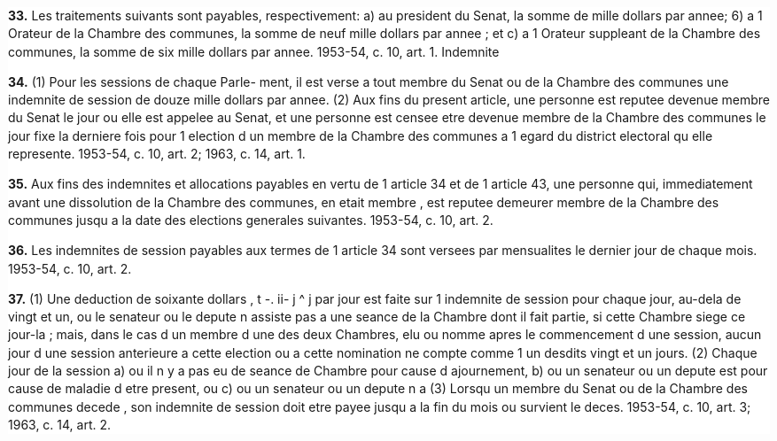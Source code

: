 **33.** Les traitements suivants sont payables,
respectivement:
a) au president du Senat, la somme de
mille dollars par annee;
6) a 1 Orateur de la Chambre des communes,
la somme de neuf mille dollars par annee ;
et
c) a 1 Orateur suppleant de la Chambre des
communes, la somme de six mille dollars
par annee. 1953-54, c. 10, art. 1.
Indemnite

**34.** (1) Pour les sessions de chaque Parle-
ment, il est verse a tout membre du Senat ou
de la Chambre des communes une indemnite
de session de douze mille dollars par annee.
(2) Aux fins du present article, une personne
est reputee devenue membre du Senat le jour
ou elle est appelee au Senat, et une personne
est censee etre devenue membre de la Chambre
des communes le jour fixe la derniere fois
pour 1 election d un membre de la Chambre
des communes a 1 egard du district electoral
qu elle represente. 1953-54, c. 10, art. 2; 1963,
c. 14, art. 1.

**35.** Aux fins des indemnites et allocations
payables en vertu de 1 article 34 et de 1 article
43, une personne qui, immediatement avant
une dissolution de la Chambre des communes,
en etait membre , est reputee demeurer membre
de la Chambre des communes jusqu a la date
des elections generales suivantes. 1953-54, c.
10, art. 2.

**36.** Les indemnites de session payables aux
termes de 1 article 34 sont versees par
mensualites le dernier jour de chaque mois.
1953-54, c. 10, art. 2.

**37.** (1) Une deduction de soixante dollars
, t -. ii- j ^ j
par jour est faite sur 1 indemnite de session
pour chaque jour, au-dela de vingt et un, ou
le senateur ou le depute n assiste pas a une
seance de la Chambre dont il fait partie, si
cette Chambre siege ce jour-la ; mais, dans le
cas d un membre d une des deux Chambres,
elu ou nomme apres le commencement d une
session, aucun jour d une session anterieure a
cette election ou a cette nomination ne compte
comme 1 un desdits vingt et un jours.
(2) Chaque jour de la session
a) ou il n y a pas eu de seance de
Chambre pour cause d ajournement,
b) ou un senateur ou un depute est
pour cause de maladie d etre present, ou
c) ou un senateur ou un depute n a
(3) Lorsqu un membre du Senat ou de la
Chambre des communes decede , son indemnite
de session doit etre payee jusqu a la fin du
mois ou survient le deces. 1953-54, c. 10, art.
3; 1963, c. 14, art. 2.
